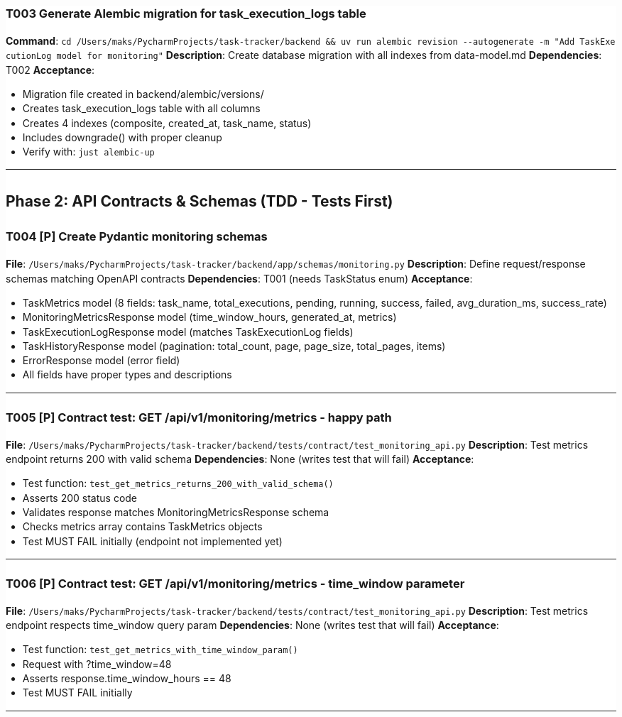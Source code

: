 
### T003 Generate Alembic migration for task_execution_logs table
**Command**: `cd /Users/maks/PycharmProjects/task-tracker/backend && uv run alembic revision --autogenerate -m "Add TaskExecutionLog model for monitoring"`
**Description**: Create database migration with all indexes from data-model.md
**Dependencies**: T002
**Acceptance**:
- Migration file created in backend/alembic/versions/
- Creates task_execution_logs table with all columns
- Creates 4 indexes (composite, created_at, task_name, status)
- Includes downgrade() with proper cleanup
- Verify with: `just alembic-up`

---

## Phase 2: API Contracts & Schemas (TDD - Tests First)

### T004 [P] Create Pydantic monitoring schemas
**File**: `/Users/maks/PycharmProjects/task-tracker/backend/app/schemas/monitoring.py`
**Description**: Define request/response schemas matching OpenAPI contracts
**Dependencies**: T001 (needs TaskStatus enum)
**Acceptance**:
- TaskMetrics model (8 fields: task_name, total_executions, pending, running, success, failed, avg_duration_ms, success_rate)
- MonitoringMetricsResponse model (time_window_hours, generated_at, metrics)
- TaskExecutionLogResponse model (matches TaskExecutionLog fields)
- TaskHistoryResponse model (pagination: total_count, page, page_size, total_pages, items)
- ErrorResponse model (error field)
- All fields have proper types and descriptions

---

### T005 [P] Contract test: GET /api/v1/monitoring/metrics - happy path
**File**: `/Users/maks/PycharmProjects/task-tracker/backend/tests/contract/test_monitoring_api.py`
**Description**: Test metrics endpoint returns 200 with valid schema
**Dependencies**: None (writes test that will fail)
**Acceptance**:
- Test function: `test_get_metrics_returns_200_with_valid_schema()`
- Asserts 200 status code
- Validates response matches MonitoringMetricsResponse schema
- Checks metrics array contains TaskMetrics objects
- Test MUST FAIL initially (endpoint not implemented yet)

---

### T006 [P] Contract test: GET /api/v1/monitoring/metrics - time_window parameter
**File**: `/Users/maks/PycharmProjects/task-tracker/backend/tests/contract/test_monitoring_api.py`
**Description**: Test metrics endpoint respects time_window query param
**Dependencies**: None (writes test that will fail)
**Acceptance**:
- Test function: `test_get_metrics_with_time_window_param()`
- Request with ?time_window=48
- Asserts response.time_window_hours == 48
- Test MUST FAIL initially

---